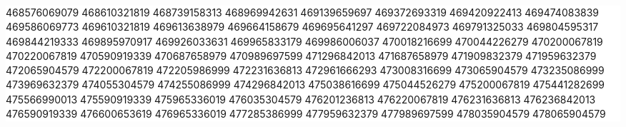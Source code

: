 468576069079
468610321819
468739158313
468969942631
469139659697
469372693319
469420922413
469474083839
469586069773
469610321819
469613638979
469664158679
469695641297
469722084973
469791325033
469804595317
469844219333
469895970917
469926033631
469965833179
469986006037
470018216699
470044226279
470200067819
470220067819
470590919339
470687658979
470989697599
471296842013
471687658979
471909832379
471959632379
472065904579
472200067819
472205986999
472231636813
472961666293
473008316699
473065904579
473235086999
473969632379
474055304579
474255086999
474296842013
475038616699
475044526279
475200067819
475441282699
475566990013
475590919339
475965336019
476035304579
476201236813
476220067819
476231636813
476236842013
476590919339
476600653619
476965336019
477285386999
477959632379
477989697599
478035904579
478065904579